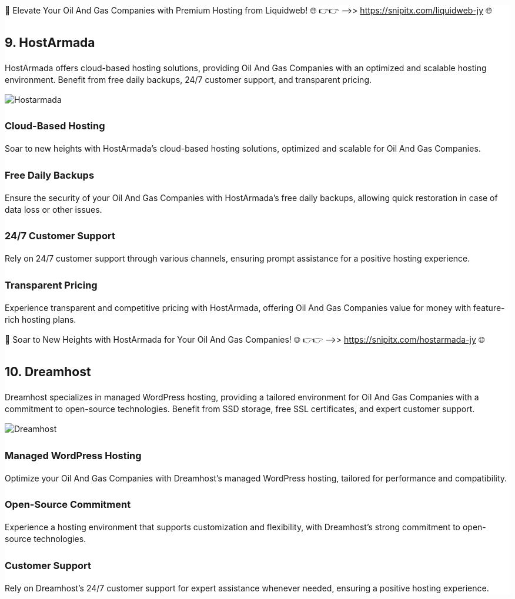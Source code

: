 🚀 Elevate Your Oil And Gas Companies with Premium Hosting from Liquidweb! 🌐
👉👉 -->> https://snipitx.com/liquidweb-jy 🌐

## 9. HostArmada

HostArmada offers cloud-based hosting solutions, providing Oil And Gas Companies with an optimized and scalable hosting environment. Benefit from free daily backups, 24/7 customer support, and transparent pricing.

![Hostarmada](https://i.imgur.com/KFbdf3o.jpeg "Hostarmada Hosting")

### Cloud-Based Hosting
Soar to new heights with HostArmada’s cloud-based hosting solutions, optimized and scalable for Oil And Gas Companies.

### Free Daily Backups
Ensure the security of your Oil And Gas Companies with HostArmada’s free daily backups, allowing quick restoration in case of data loss or other issues.

### 24/7 Customer Support
Rely on 24/7 customer support through various channels, ensuring prompt assistance for a positive hosting experience.

### Transparent Pricing
Experience transparent and competitive pricing with HostArmada, offering Oil And Gas Companies value for money with feature-rich hosting plans.

🚀 Soar to New Heights with HostArmada for Your Oil And Gas Companies! 🌐
👉👉 -->> https://snipitx.com/hostarmada-jy 🌐

## 10. Dreamhost

Dreamhost specializes in managed WordPress hosting, providing a tailored environment for Oil And Gas Companies with a commitment to open-source technologies. Benefit from SSD storage, free SSL certificates, and expert customer support.

![Dreamhost](https://i.imgur.com/rXIg8ip.jpeg "Dreamhost Hosting")

### Managed WordPress Hosting
Optimize your Oil And Gas Companies with Dreamhost’s managed WordPress hosting, tailored for performance and compatibility.

### Open-Source Commitment
Experience a hosting environment that supports customization and flexibility, with Dreamhost’s strong commitment to open-source technologies.

### Customer Support
Rely on Dreamhost’s 24/7 customer support for expert assistance whenever needed, ensuring a positive hosting experience.
